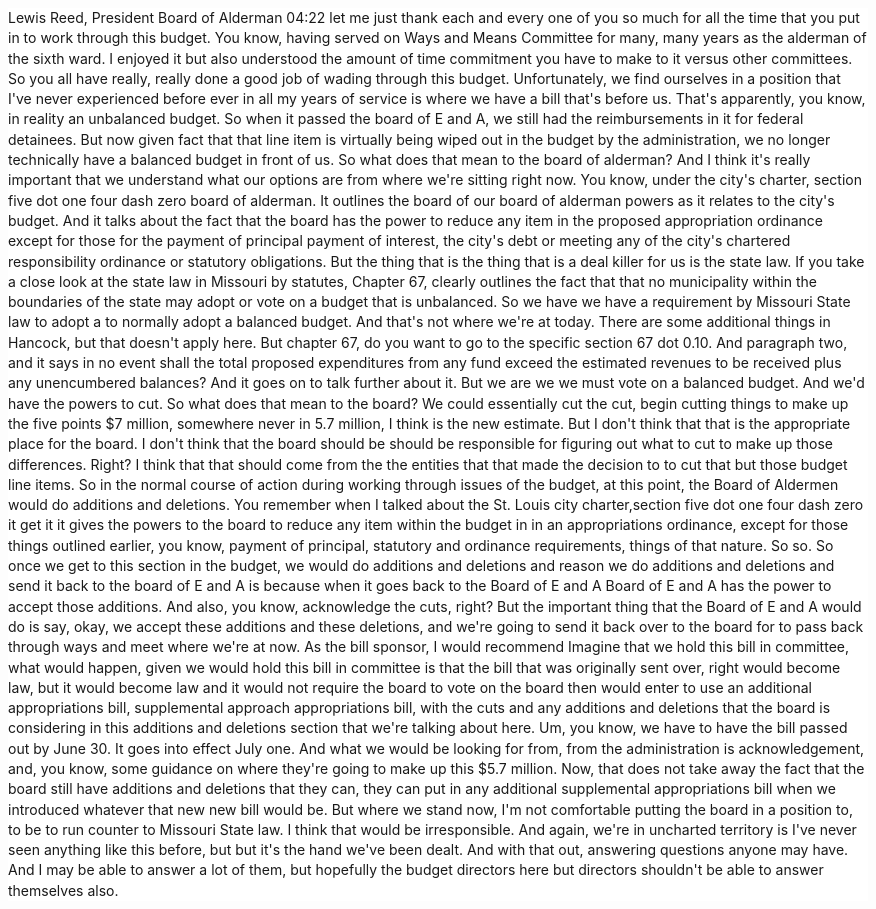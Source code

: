 Lewis Reed, President Board of Alderman  04:22
let me just thank each and every one of you so much for all the time that you put in to work through this budget. You know, having served on Ways and Means Committee for many, many years as the alderman of the sixth ward. I enjoyed it but also understood the amount of time commitment you have to make to it versus other committees. So you all have really, really done a good job of wading through this budget. Unfortunately, we find ourselves in a position that I've never experienced before ever in all my years of service is where we have a bill that's before us. That's apparently, you know, in reality an unbalanced budget. So when it passed the board of E and A, we still had the reimbursements in it for federal detainees. But now given fact that that line item is virtually being wiped out in the budget by the administration, we no longer technically have a balanced budget in front of us. So what does that mean to the board of alderman? And I think it's really important that we understand what our options are from where we're sitting right now. You know, under the city's charter, section five dot one four dash zero board of alderman. It outlines the board of our board of alderman  powers as it relates to the city's budget. And it talks about the fact that the board has the power to reduce any item in the proposed appropriation ordinance except for those for the payment of principal payment of interest, the city's debt or meeting any of the city's chartered responsibility ordinance or statutory obligations. But the thing that is the thing that is a deal killer for us is the state law. If you take a close look at the state law in Missouri by statutes, Chapter 67, clearly outlines the fact that that no municipality within the boundaries of the state may adopt or vote on a budget that is unbalanced. So we have we have a requirement by Missouri State law to adopt a to normally adopt a balanced budget. And that's not where we're at today. There are some additional things in Hancock, but that doesn't apply here. But chapter 67, do you want to go to the specific section 67 dot 0.10. And paragraph two, and it says in no event shall the total proposed expenditures from any fund exceed the estimated revenues to be received plus any unencumbered balances? And it goes on to talk further about it. But we are we we must vote on a balanced budget. And we'd have the powers to cut. So what does that mean to the board? We could essentially cut the cut, begin cutting things to make up the five points $7 million, somewhere never in 5.7 million, I think is the new estimate. But I don't think that that is the appropriate place for the board. I don't think that the board should be should  be responsible for figuring out what to cut to make up those differences. Right? I think that that should come from the the entities that that made the decision to to cut that but those budget line items. So in the normal course of action during working through issues of the budget, at this point, the Board of Aldermen would do additions and deletions. You remember when I talked about the St. Louis city charter,section five dot one four dash zero  it get it it gives the powers to the board to reduce any item within the budget in in an appropriations ordinance, except for those things outlined earlier, you know, payment of principal, statutory and ordinance requirements, things of that nature. So so. So once we get to this section in the budget, we would do additions and deletions and reason we do additions and deletions and send it back to the board  of E and A is because when it goes back to the Board of E and A Board of E and A has the power to accept those additions. And also, you know, acknowledge the cuts, right? But the important thing that the Board of E and A would do is say, okay, we accept these additions and these deletions, and we're going to send it back over to the board for to pass back through ways and meet where we're at now. As the bill sponsor, I would recommend Imagine that we hold this bill in committee, what would happen, given we would hold this bill in committee is that the bill that was originally sent over, right would become law, but it would become law and it would not require the board to vote on the board then would enter to use an additional appropriations bill, supplemental approach appropriations bill, with the cuts and any additions and deletions that the board is considering in this additions and deletions section that we're talking about here. Um, you know, we have to have the bill passed out by June 30. It goes into effect July one. And what we would be looking for from, from the administration is acknowledgement, and, you know, some guidance on where they're going to make up this $5.7 million. Now, that does not take away the fact that the board still have additions and deletions that they can, they can put in any additional supplemental appropriations bill when we introduced whatever that new new bill would be. But where we stand now, I'm not comfortable putting the board in a position to, to be to run counter to Missouri State law. I think that would be irresponsible. And again, we're in uncharted territory is I've never seen anything like this before, but but it's the hand we've been dealt. And with that out, answering questions anyone may have. And I may be able to answer a lot of them, but hopefully the budget directors here but directors shouldn't be able to answer themselves also.
